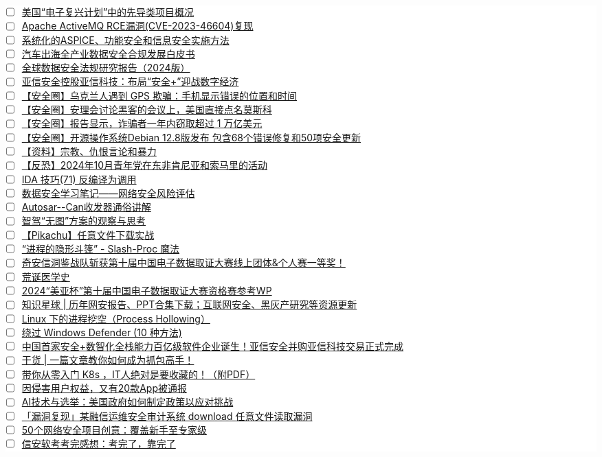   - [ ] [美国“电子复兴计划”中的先导类项目概况](https://mp.weixin.qq.com/s?__biz=MzI1OTExNDY1NQ==&mid=2651616982&idx=1&sn=41059911ecf6b5552f3a0a9476c954c2)
  - [ ] [Apache ActiveMQ RCE漏洞(CVE-2023-46604)复现](https://mp.weixin.qq.com/s?__biz=Mzk0MzI2NzQ5MA==&mid=2247486497&idx=1&sn=b3eb5ff474acdd0cc864d1669bb2cad4)
  - [ ] [系统化的ASPICE、功能安全和信息安全实施方法](https://mp.weixin.qq.com/s?__biz=MzU2MDk1Nzg2MQ==&mid=2247615572&idx=1&sn=60f356cb4cf6421c164cfe0100b2d898)
  - [ ] [汽车出海全产业数据安全合规发展白皮书](https://mp.weixin.qq.com/s?__biz=MzU2MDk1Nzg2MQ==&mid=2247615572&idx=2&sn=c83d70144c4823edbbf6bfb90dde205e)
  - [ ] [全球数据安全法规研究报告（2024版）](https://mp.weixin.qq.com/s?__biz=MzU2MDk1Nzg2MQ==&mid=2247615572&idx=3&sn=65c7312a49d4121db457f687540eb029)
  - [ ] [亚信安全控股亚信科技：布局“安全+”迎战数字经济](https://mp.weixin.qq.com/s?__biz=MzI3NzM5NDA0NA==&mid=2247489730&idx=1&sn=4e0a5a72f5b146ecdcc28c05dfaef01e)
  - [ ] [【安全圈】乌克兰人遇到 GPS 欺骗：手机显示错误的位置和时间](https://mp.weixin.qq.com/s?__biz=MzIzMzE4NDU1OQ==&mid=2652065871&idx=1&sn=1ebb9fa2793fd53b7914fb44b06c200e)
  - [ ] [【安全圈】安理会讨论黑客的会议上，美国直接点名莫斯科](https://mp.weixin.qq.com/s?__biz=MzIzMzE4NDU1OQ==&mid=2652065871&idx=2&sn=208c371d7cbe58415517d8f9d4507b0c)
  - [ ] [【安全圈】报告显示，诈骗者一年内窃取超过 1 万亿美元](https://mp.weixin.qq.com/s?__biz=MzIzMzE4NDU1OQ==&mid=2652065871&idx=3&sn=8aafec44589551bd39e971c6b74f0f6e)
  - [ ] [【安全圈】开源操作系统Debian 12.8版发布 包含68个错误修复和50项安全更新](https://mp.weixin.qq.com/s?__biz=MzIzMzE4NDU1OQ==&mid=2652065871&idx=4&sn=d0a2686584d31b865fae1fcdde8ac14d)
  - [ ] [【资料】宗教、仇恨言论和暴力](https://mp.weixin.qq.com/s?__biz=MzI2MTE0NTE3Mw==&mid=2651147731&idx=1&sn=fb2872856814fbaab56afb97532a6d93)
  - [ ] [【反恐】2024年10月青年党在东非肯尼亚和索马里的活动](https://mp.weixin.qq.com/s?__biz=MzI2MTE0NTE3Mw==&mid=2651147731&idx=2&sn=e402b2ea87b6ca45a9e960b06f5e3c34)
  - [ ] [IDA 技巧(71) 反编译为调用](https://mp.weixin.qq.com/s?__biz=MzI1Mjk2MTM1OQ==&mid=2247484980&idx=1&sn=5ccf1ec4acd9c3e1064a1a74b4b6d92c)
  - [ ] [数据安全学习笔记——网络安全风险评估](https://mp.weixin.qq.com/s?__biz=Mzg3NTUzOTg3NA==&mid=2247514557&idx=1&sn=cda266ea10f0597cb9a5b4728d4aa1ce)
  - [ ] [Autosar--Can收发器通俗讲解](https://mp.weixin.qq.com/s?__biz=MzIzOTc2OTAxMg==&mid=2247545847&idx=1&sn=0fb836037134aace1a3dfe8ba31b8d11)
  - [ ] [智驾“无图”方案的观察与思考](https://mp.weixin.qq.com/s?__biz=MzIzOTc2OTAxMg==&mid=2247545847&idx=2&sn=194eef8dd195a343cce93fc277a531b6)
  - [ ] [【Pikachu】任意文件下载实战](https://mp.weixin.qq.com/s?__biz=Mzg5NTU2NjA1Mw==&mid=2247494188&idx=1&sn=824caf490e7f3cccc650c1e438d475a1)
  - [ ] [“进程的隐形斗篷” - Slash-Proc 魔法](https://mp.weixin.qq.com/s?__biz=MzAxODM5ODQzNQ==&mid=2247485023&idx=1&sn=6cd8ff01561bd49f12fbc153652a2e41)
  - [ ] [奇安信洞鉴战队斩获第十届中国电子数据取证大赛线上团体&个人赛一等奖！](https://mp.weixin.qq.com/s?__biz=Mzg3MjE1NjQ0NA==&mid=2247513704&idx=1&sn=852715259d4193e9e0814bf9614cd6d3)
  - [ ] [荒诞医学史](https://mp.weixin.qq.com/s?__biz=MzUzMjQyMDE3Ng==&mid=2247487723&idx=1&sn=9c0dfbe468409c702728d7788042f287)
  - [ ] [2024“美亚杯”第十届中国电子数据取证大赛资格赛参考WP](https://mp.weixin.qq.com/s?__biz=Mzk0MTQzNjIyNg==&mid=2247493033&idx=1&sn=ec958510872270077ecc47aaa40fadc3)
  - [ ] [知识星球 | 历年网安报告、PPT合集下载；互联网安全、黑灰产研究等资源更新](https://mp.weixin.qq.com/s?__biz=MzU5ODgzNTExOQ==&mid=2247630960&idx=1&sn=fc10ffe72cff75e4de4bae3322ece59f)
  - [ ] [Linux 下的进程挖空（Process Hollowing）](https://mp.weixin.qq.com/s?__biz=MzAxMjYyMzkwOA==&mid=2247523292&idx=1&sn=a7bb4b5562d030773303ff16317ef6f3)
  - [ ] [绕过 Windows Defender (10 种方法)](https://mp.weixin.qq.com/s?__biz=MzAxMjYyMzkwOA==&mid=2247523292&idx=2&sn=3a6c8d8db367844b52b53543af5b66fe)
  - [ ] [中国首家安全+数智化全栈能力百亿级软件企业诞生！亚信安全并购亚信科技交易正式完成](https://mp.weixin.qq.com/s?__biz=MjM5NjY2MTIzMw==&mid=2650619677&idx=1&sn=f3c703f81053b931691597f80b6f4c46)
  - [ ] [干货 | 一篇文章教你如何成为抓包高手！](https://mp.weixin.qq.com/s?__biz=MzkxMzMyNzMyMA==&mid=2247567077&idx=1&sn=5f95af913cf56b55f7b0d49a93b9ba61)
  - [ ] [带你从零入门 K8s ，IT人绝对是要收藏的！（附PDF）](https://mp.weixin.qq.com/s?__biz=MzkxMzMyNzMyMA==&mid=2247567077&idx=2&sn=7482c6382d62b5d94e178b5a6a2a204d)
  - [ ] [因侵害用户权益，又有20款App被通报](https://mp.weixin.qq.com/s?__biz=MzIxMDIwODM2MA==&mid=2653931057&idx=1&sn=ff7d9b9c9305f348023ac36bedcbefc9)
  - [ ] [AI技术与选举：美国政府如何制定政策以应对挑战](https://mp.weixin.qq.com/s?__biz=MzkxMTA3MDk3NA==&mid=2247486638&idx=1&sn=09701595823324333563e17f83080fa8)
  - [ ] [「漏洞复现」某融信运维安全审计系统 download 任意文件读取漏洞](https://mp.weixin.qq.com/s?__biz=MzkyNDY3MTY3MA==&mid=2247485987&idx=1&sn=87decb8f8c57f3828c6a6fbb23befb14)
  - [ ] [50个网络安全项目创意：覆盖新手至专家级](https://mp.weixin.qq.com/s?__biz=MzkyODYwODkyMA==&mid=2247484507&idx=1&sn=3e86c95b3ae9dc6b01ea27460dc4dae1)
  - [ ] [信安软考考完感想：考完了，靠完了](https://mp.weixin.qq.com/s?__biz=MzkxNjMwNDUxNg==&mid=2247486703&idx=1&sn=278dd6056bed839941f91a38bc4c4e4e)
